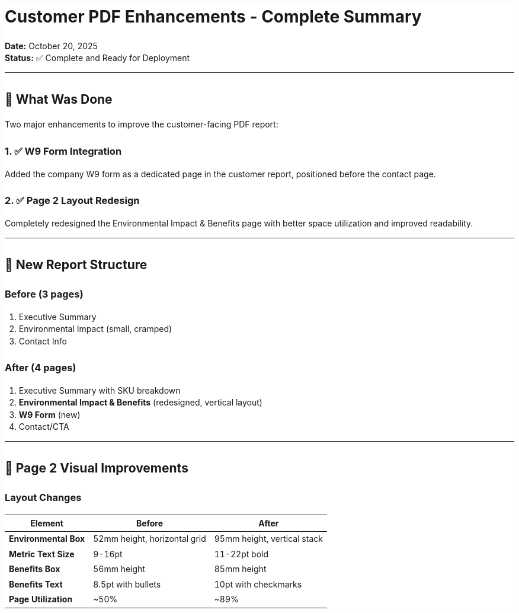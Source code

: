 # Customer PDF Enhancements - Complete Summary

**Date:** October 20, 2025  
**Status:** ✅ Complete and Ready for Deployment

---

## 🎯 What Was Done

Two major enhancements to improve the customer-facing PDF report:

### 1. ✅ W9 Form Integration
Added the company W9 form as a dedicated page in the customer report, positioned before the contact page.

### 2. ✅ Page 2 Layout Redesign  
Completely redesigned the Environmental Impact & Benefits page with better space utilization and improved readability.

---

## 📄 New Report Structure

### Before (3 pages)
1. Executive Summary
2. Environmental Impact (small, cramped)
3. Contact Info

### After (4 pages)
1. Executive Summary with SKU breakdown
2. **Environmental Impact & Benefits** (redesigned, vertical layout)
3. **W9 Form** (new)
4. Contact/CTA

---

## 🎨 Page 2 Visual Improvements

### Layout Changes
| Element | Before | After |
|---------|--------|-------|
| **Environmental Box** | 52mm height, horizontal grid | 95mm height, vertical stack |
| **Metric Text Size** | 9-16pt | 11-22pt bold |
| **Benefits Box** | 56mm height | 85mm height |
| **Benefits Text** | 8.5pt with bullets | 10pt with checkmarks |
| **Page Utilization** | ~50% | ~89% |
